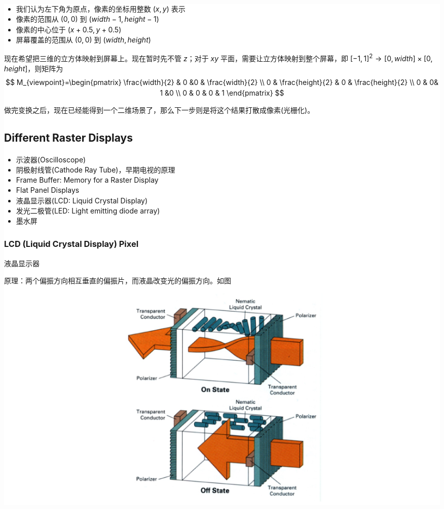 * 我们认为左下角为原点，像素的坐标用整数 $(x,y)$ 表示
* 像素的范围从 $(0,0)$ 到 $(width-1,height-1)$
* 像素的中心位于 $(x+0.5,y+0.5)$
* 屏幕覆盖的范围从 $(0,0)$ 到 $(width,height)$

现在希望把三维的立方体映射到屏幕上。现在暂时先不管 $z$；对于 $xy$ 平面，需要让立方体映射到整个屏幕，即 $[-1,1]^{2}\to [0,width]\times  [0,height]$，则矩阵为
$$
M_{viewpoint}=\begin{pmatrix} 
    \frac{width}{2} & 0 &0 & \frac{width}{2} \\
    0 & \frac{height}{2} & 0 & \frac{height}{2} \\
    0 & 0& 1 &0 \\
    0 & 0 & 0 & 1
\end{pmatrix} 
$$

做完变换之后，现在已经能得到一个二维场景了，那么下一步则是将这个结果打散成像素(光栅化)。



## Different Raster Displays
* 示波器(Oscilloscope)
* 阴极射线管(Cathode Ray Tube)，早期电视的原理
* Frame Buffer: Memory for a Raster Display
* Flat Panel Displays
* 液晶显示器(LCD: Liquid Crystal Display)
* 发光二极管(LED: Light emitting diode array)
* 墨水屏

### LCD (Liquid Crystal Display) Pixel
液晶显示器

原理：两个偏振方向相互垂直的偏振片，而液晶改变光的偏振方向。如图
<div align=center>
<img src='../../figure/计算机图形学笔记/5-Rasterization-Triangles/lcd.png' width=400>
</div>
